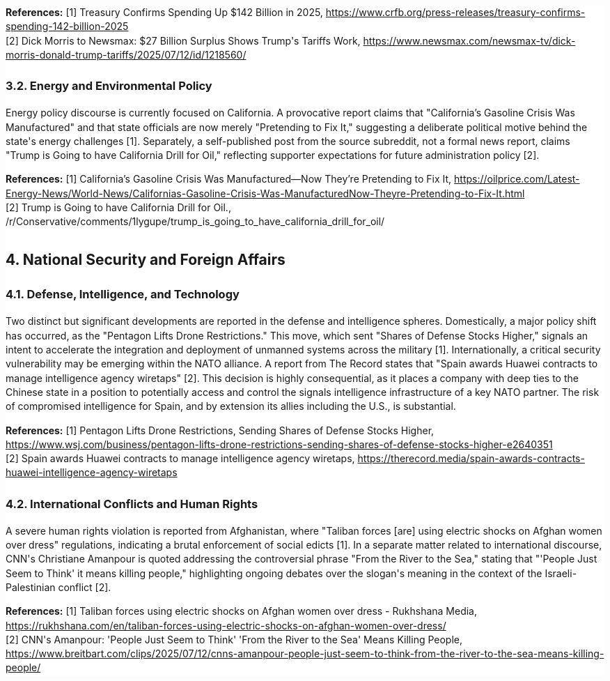 **References:**
[1] Treasury Confirms Spending Up $142 Billion in 2025, https://www.crfb.org/press-releases/treasury-confirms-spending-142-billion-2025  
[2] Dick Morris to Newsmax: $27 Billion Surplus Shows Trump's Tariffs Work, https://www.newsmax.com/newsmax-tv/dick-morris-donald-trump-tariffs/2025/07/12/id/1218560/  

### 3.2. Energy and Environmental Policy

Energy policy discourse is currently focused on California. A provocative report claims that "California’s Gasoline Crisis Was Manufactured" and that state officials are now merely "Pretending to Fix It," suggesting a deliberate political motive behind the state's energy challenges [1]. Separately, a self-published post from the source subreddit, not a formal news report, claims "Trump is Going to have California Drill for Oil," reflecting supporter expectations for future administration policy [2].

**References:**
[1] California’s Gasoline Crisis Was Manufactured—Now They’re Pretending to Fix It, https://oilprice.com/Latest-Energy-News/World-News/Californias-Gasoline-Crisis-Was-ManufacturedNow-Theyre-Pretending-to-Fix-It.html  
[2] Trump is Going to have California Drill for Oil., /r/Conservative/comments/1lygupe/trump_is_going_to_have_california_drill_for_oil/  

## 4. National Security and Foreign Affairs

### 4.1. Defense, Intelligence, and Technology

Two distinct but significant developments are reported in the defense and intelligence spheres. Domestically, a major policy shift has occurred, as the "Pentagon Lifts Drone Restrictions." This move, which sent "Shares of Defense Stocks Higher," signals an intent to accelerate the integration and deployment of unmanned systems across the military [1]. Internationally, a critical security vulnerability may be emerging within the NATO alliance. A report from The Record states that "Spain awards Huawei contracts to manage intelligence agency wiretaps" [2]. This decision is highly consequential, as it places a company with deep ties to the Chinese state in a position to potentially access and control the signals intelligence infrastructure of a key NATO partner. The risk of compromised intelligence for Spain, and by extension its allies including the U.S., is substantial.

**References:**
[1] Pentagon Lifts Drone Restrictions, Sending Shares of Defense Stocks Higher, https://www.wsj.com/business/pentagon-lifts-drone-restrictions-sending-shares-of-defense-stocks-higher-e2640351  
[2] Spain awards Huawei contracts to manage intelligence agency wiretaps, https://therecord.media/spain-awards-contracts-huawei-intelligence-agency-wiretaps  

### 4.2. International Conflicts and Human Rights

A severe human rights violation is reported from Afghanistan, where "Taliban forces [are] using electric shocks on Afghan women over dress" regulations, indicating a brutal enforcement of social edicts [1]. In a separate matter related to international discourse, CNN's Christiane Amanpour is quoted addressing the controversial phrase "From the River to the Sea," stating that "'People Just Seem to Think' it means killing people," highlighting ongoing debates over the slogan's meaning in the context of the Israeli-Palestinian conflict [2].

**References:**
[1] Taliban forces using electric shocks on Afghan women over dress - Rukhshana Media, https://rukhshana.com/en/taliban-forces-using-electric-shocks-on-afghan-women-over-dress/  
[2] CNN's Amanpour: 'People Just Seem to Think' 'From the River to the Sea' Means Killing People, https://www.breitbart.com/clips/2025/07/12/cnns-amanpour-people-just-seem-to-think-from-the-river-to-the-sea-means-killing-people/  
